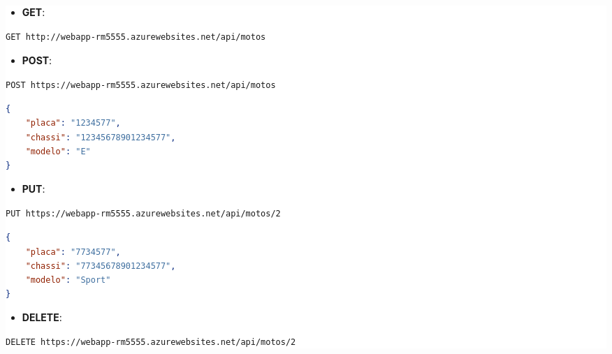 -  **GET**:
````
GET http://webapp-rm5555.azurewebsites.net/api/motos
````


-  **POST**:
````
POST https://webapp-rm5555.azurewebsites.net/api/motos
````
````json
{
    "placa": "1234577",
    "chassi": "12345678901234577",
    "modelo": "E"
}
````


-  **PUT**:
````
PUT https://webapp-rm5555.azurewebsites.net/api/motos/2
````
````json
{
    "placa": "7734577",
    "chassi": "77345678901234577",
    "modelo": "Sport"
}
````

-  **DELETE**:
````
DELETE https://webapp-rm5555.azurewebsites.net/api/motos/2
````
